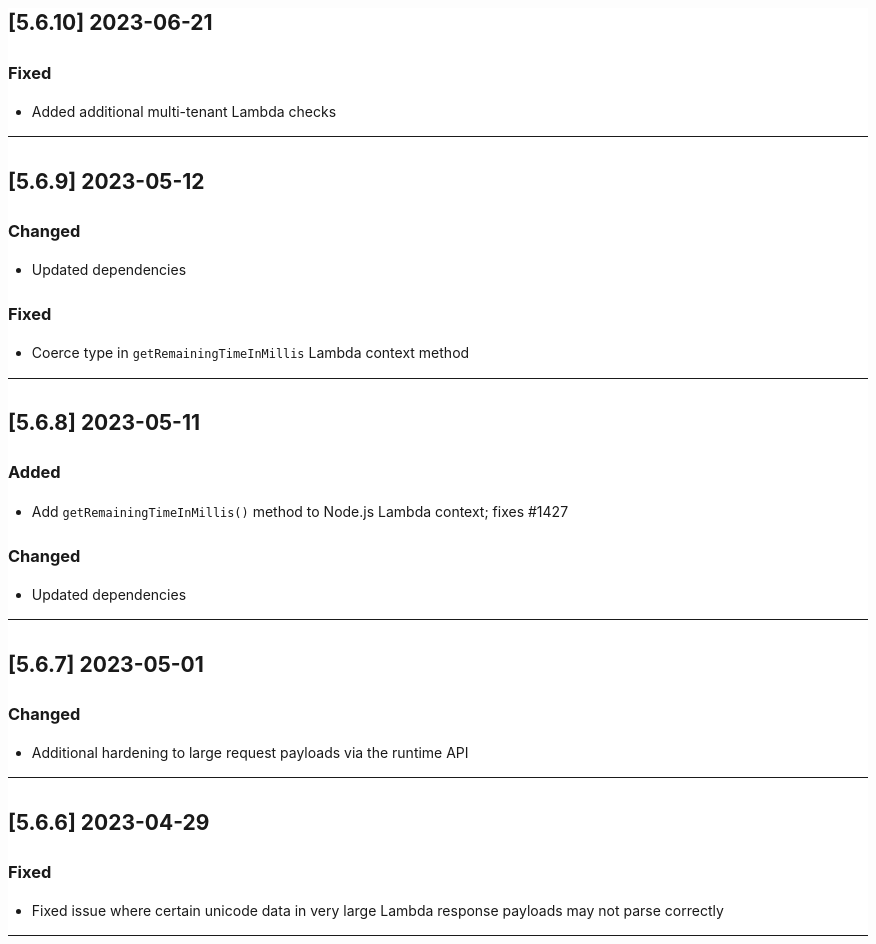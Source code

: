 
## [5.6.10] 2023-06-21

### Fixed

- Added additional multi-tenant Lambda checks

---

## [5.6.9] 2023-05-12

### Changed

- Updated dependencies


### Fixed

- Coerce type in `getRemainingTimeInMillis` Lambda context method

---

## [5.6.8] 2023-05-11

### Added

- Add `getRemainingTimeInMillis()` method to Node.js Lambda context; fixes #1427


### Changed

- Updated dependencies

---

## [5.6.7] 2023-05-01

### Changed

- Additional hardening to large request payloads via the runtime API

---

## [5.6.6] 2023-04-29

### Fixed

- Fixed issue where certain unicode data in very large Lambda response payloads may not parse correctly

---
